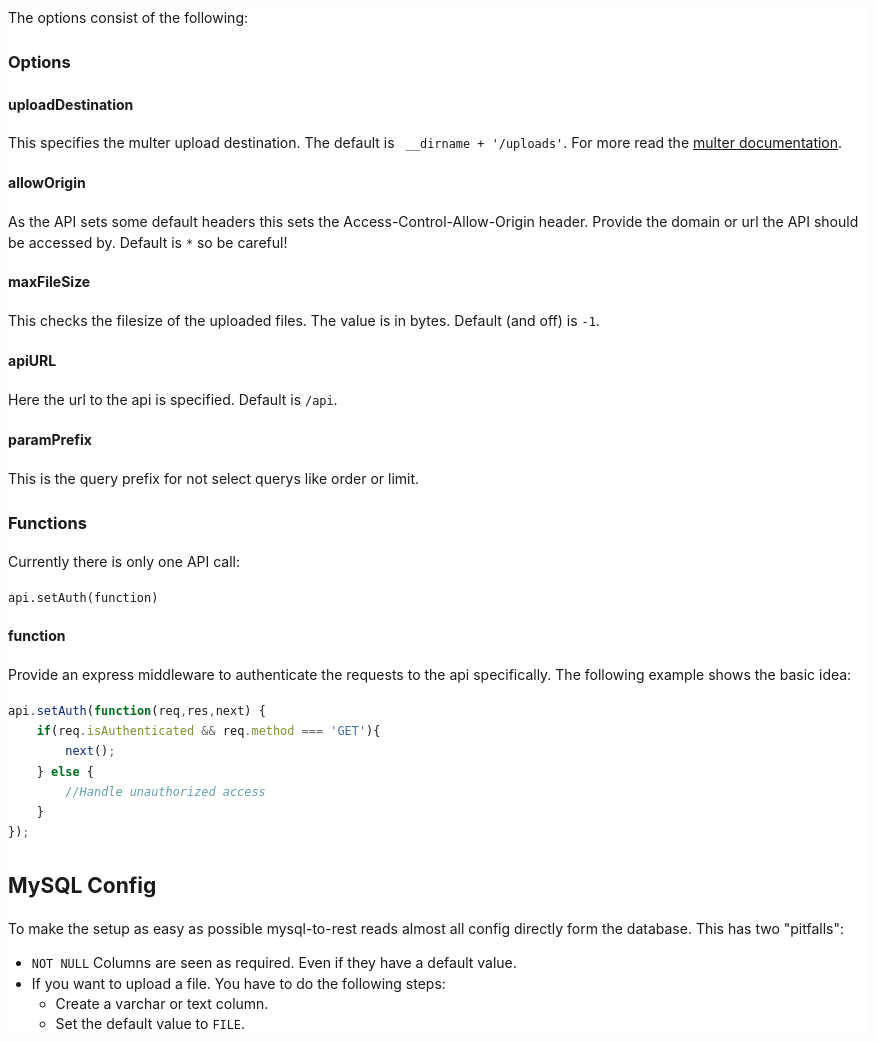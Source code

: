 
The options consist of the following:

### Options

#### uploadDestination

This specifies the multer upload destination. The default is ` __dirname + '/uploads'`. For more read the [multer documentation](https://github.com/expressjs/multer).

#### allowOrigin

As the API sets some default headers this sets the Access-Control-Allow-Origin header. Provide the domain or url the API should be accessed by. Default is `*` so be careful!

#### maxFileSize

This checks the filesize of the uploaded files. The value is in bytes. Default (and off) is `-1`.

#### apiURL

Here the url to the api is specified. Default is `/api`.

#### paramPrefix

This is the query prefix for not select querys like order or limit.

### Functions

Currently there is only one API call:

`api.setAuth(function)`

#### function

Provide an express middleware to authenticate the requests to the api specifically. The following example shows the basic idea:

```js
api.setAuth(function(req,res,next) {
    if(req.isAuthenticated && req.method === 'GET'){
        next();
    } else {
        //Handle unauthorized access
    }
});
```


## MySQL Config

To make the setup as easy as possible mysql-to-rest reads almost all config directly form the database. This has two "pitfalls":

* `NOT NULL` Columns are seen as required. Even if they have a default value.
* If you want to upload a file. You have to do the following steps:
    * Create a varchar or text column.
    * Set the default value to `FILE`.